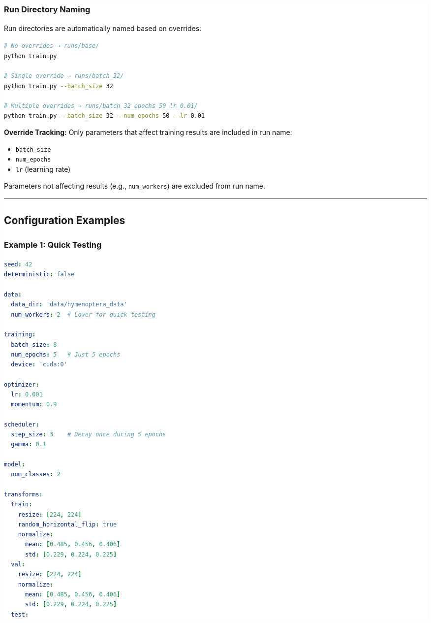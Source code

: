 ### Run Directory Naming

Run directories are automatically named based on overrides:

```bash
# No overrides → runs/base/
python train.py

# Single override → runs/batch_32/
python train.py --batch_size 32

# Multiple overrides → runs/batch_32_epochs_50_lr_0.01/
python train.py --batch_size 32 --num_epochs 50 --lr 0.01
```

**Override Tracking:**
Only parameters that affect training results are included in run name:
- `batch_size`
- `num_epochs`
- `lr` (learning rate)

Parameters not affecting results (e.g., `num_workers`) are excluded from run name.

---

## Configuration Examples

### Example 1: Quick Testing
```yaml
seed: 42
deterministic: false

data:
  data_dir: 'data/hymenoptera_data'
  num_workers: 2  # Lower for quick testing

training:
  batch_size: 8
  num_epochs: 5   # Just 5 epochs
  device: 'cuda:0'

optimizer:
  lr: 0.001
  momentum: 0.9

scheduler:
  step_size: 3    # Decay once during 5 epochs
  gamma: 0.1

model:
  num_classes: 2

transforms:
  train:
    resize: [224, 224]
    random_horizontal_flip: true
    normalize:
      mean: [0.485, 0.456, 0.406]
      std: [0.229, 0.224, 0.225]
  val:
    resize: [224, 224]
    normalize:
      mean: [0.485, 0.456, 0.406]
      std: [0.229, 0.224, 0.225]
  test:
```